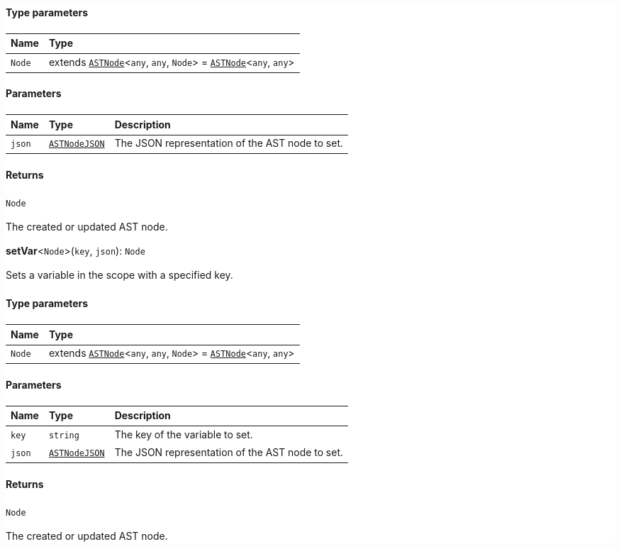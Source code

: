 #### Type parameters

| Name | Type |
| :------ | :------ |
| `Node` | extends [`ASTNode`](/auto-docs/free-layout-editor/classes/ASTNode.md)<`any`, `any`, `Node`> = [`ASTNode`](/auto-docs/free-layout-editor/classes/ASTNode.md)<`any`, `any`> |

#### Parameters

| Name | Type | Description |
| :------ | :------ | :------ |
| `json` | [`ASTNodeJSON`](/auto-docs/free-layout-editor/interfaces/ASTNodeJSON.md) | The JSON representation of the AST node to set. |

#### Returns

`Node`

The created or updated AST node.

**setVar**<`Node`>(`key`, `json`): `Node`

Sets a variable in the scope with a specified key.

#### Type parameters

| Name | Type |
| :------ | :------ |
| `Node` | extends [`ASTNode`](/auto-docs/free-layout-editor/classes/ASTNode.md)<`any`, `any`, `Node`> = [`ASTNode`](/auto-docs/free-layout-editor/classes/ASTNode.md)<`any`, `any`> |

#### Parameters

| Name | Type | Description |
| :------ | :------ | :------ |
| `key` | `string` | The key of the variable to set. |
| `json` | [`ASTNodeJSON`](/auto-docs/free-layout-editor/interfaces/ASTNodeJSON.md) | The JSON representation of the AST node to set. |

#### Returns

`Node`

The created or updated AST node.

